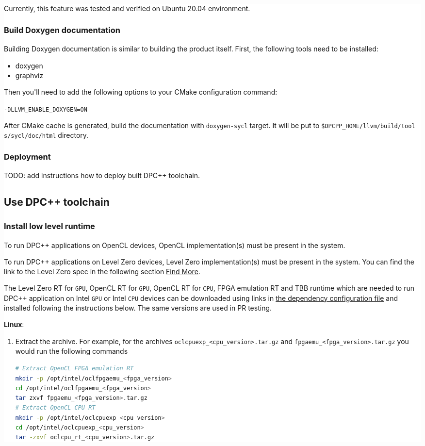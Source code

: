 Currently, this feature was tested and verified on Ubuntu 20.04
environment.

### Build Doxygen documentation

Building Doxygen documentation is similar to building the product itself. First,
the following tools need to be installed:

* doxygen
* graphviz

Then you'll need to add the following options to your CMake configuration
command:

```
-DLLVM_ENABLE_DOXYGEN=ON
```

After CMake cache is generated, build the documentation with `doxygen-sycl`
target. It will be put to `$DPCPP_HOME/llvm/build/tools/sycl/doc/html`
directory.

### Deployment

TODO: add instructions how to deploy built DPC++ toolchain.

## Use DPC++ toolchain

### Install low level runtime

To run DPC++ applications on OpenCL devices, OpenCL implementation(s) must be
present in the system.

To run DPC++ applications on Level Zero devices, Level Zero implementation(s)
must be present in the system. You can find the link to the Level Zero spec in
the following section [Find More](#find-more).

The Level Zero RT for `GPU`, OpenCL RT for `GPU`, OpenCL RT for `CPU`, FPGA
emulation RT and TBB runtime which are needed to run DPC++ application
on Intel `GPU` or Intel `CPU` devices can be downloaded using links in
[the dependency configuration file](../../buildbot/dependency.conf)
and installed following the instructions below. The same versions are used in
PR testing.

**Linux**:

1) Extract the archive. For example, for the archives
`oclcpuexp_<cpu_version>.tar.gz` and `fpgaemu_<fpga_version>.tar.gz` you would
run the following commands

    ```bash
    # Extract OpenCL FPGA emulation RT
    mkdir -p /opt/intel/oclfpgaemu_<fpga_version>
    cd /opt/intel/oclfpgaemu_<fpga_version>
    tar zxvf fpgaemu_<fpga_version>.tar.gz
    # Extract OpenCL CPU RT
    mkdir -p /opt/intel/oclcpuexp_<cpu_version>
    cd /opt/intel/oclcpuexp_<cpu_version>
    tar -zxvf oclcpu_rt_<cpu_version>.tar.gz
    ```

